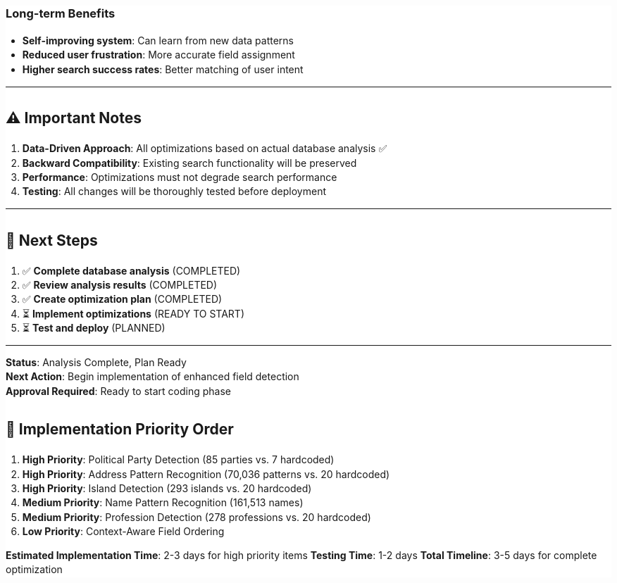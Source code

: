 ### **Long-term Benefits**
- **Self-improving system**: Can learn from new data patterns
- **Reduced user frustration**: More accurate field assignment
- **Higher search success rates**: Better matching of user intent

---

## ⚠️ Important Notes

1. **Data-Driven Approach**: All optimizations based on actual database analysis ✅
2. **Backward Compatibility**: Existing search functionality will be preserved
3. **Performance**: Optimizations must not degrade search performance
4. **Testing**: All changes will be thoroughly tested before deployment

---

## 🚀 Next Steps

1. ✅ **Complete database analysis** (COMPLETED)
2. ✅ **Review analysis results** (COMPLETED)
3. ✅ **Create optimization plan** (COMPLETED)
4. ⏳ **Implement optimizations** (READY TO START)
5. ⏳ **Test and deploy** (PLANNED)

---

**Status**: Analysis Complete, Plan Ready  
**Next Action**: Begin implementation of enhanced field detection  
**Approval Required**: Ready to start coding phase

## 🎯 Implementation Priority Order

1. **High Priority**: Political Party Detection (85 parties vs. 7 hardcoded)
2. **High Priority**: Address Pattern Recognition (70,036 patterns vs. 20 hardcoded)
3. **High Priority**: Island Detection (293 islands vs. 20 hardcoded)
4. **Medium Priority**: Name Pattern Recognition (161,513 names)
5. **Medium Priority**: Profession Detection (278 professions vs. 20 hardcoded)
6. **Low Priority**: Context-Aware Field Ordering

**Estimated Implementation Time**: 2-3 days for high priority items
**Testing Time**: 1-2 days
**Total Timeline**: 3-5 days for complete optimization
